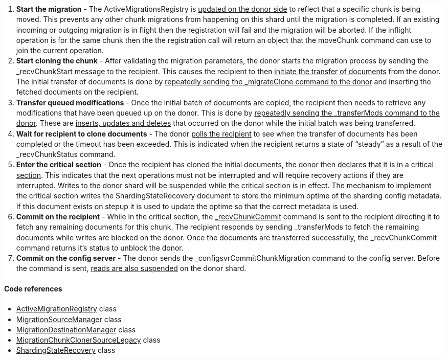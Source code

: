 1. **Start the migration** - The ActiveMigrationsRegistry is [updated on the donor side](https://github.com/mongodb/mongo/blob/3f849d508692c038afb643b1acb99b8a8cb98d38/src/mongo/db/s/move_chunk_command.cpp#L138) to reflect that a specific chunk is being moved. This prevents any other chunk migrations from happening on this shard until the migration is completed. If an existing incoming or outgoing migration is in flight then the registration will fail and the migration will be aborted. If the inflight operation is for the same chunk then the the registration call will return an object that the moveChunk command can use to join the current operation.
1. **Start cloning the chunk** - After validating the migration parameters, the donor starts the migration process by sending the _recvChunkStart message to the recipient. This causes the recipient to then [initiate the transfer of documents](https://github.com/mongodb/mongo/blob/5c72483523561c0331769abc3250cf623817883f/src/mongo/db/s/migration_destination_manager.cpp#L955) from the donor. The initial transfer of documents is done by [repeatedly sending the _migrateClone command to the donor](https://github.com/mongodb/mongo/blob/5c72483523561c0331769abc3250cf623817883f/src/mongo/db/s/migration_destination_manager.cpp#L1042) and inserting the fetched documents on the recipient.
1. **Transfer queued modifications** - Once the initial batch of documents are copied, the recipient then needs to retrieve any modifications that have been queued up on the donor. This is done by  [repeatedly sending the _transferMods command to the donor](https://github.com/mongodb/mongo/blob/5c72483523561c0331769abc3250cf623817883f/src/mongo/db/s/migration_destination_manager.cpp#L1060-L1111). These are [inserts, updates and deletes](https://github.com/mongodb/mongo/blob/11eddfac181ff6ff9faf3e1d55c050373bc6fc24/src/mongo/db/s/migration_chunk_cloner_source_legacy.cpp#L534-L550) that occurred on the donor while the initial batch was being transferred.
1. **Wait for recipient to clone documents** - The donor [polls the recipient](https://github.com/mongodb/mongo/blob/3f849d508692c038afb643b1acb99b8a8cb98d38/src/mongo/db/s/migration_chunk_cloner_source_legacy.cpp#L984) to see when the transfer of documents has been completed or the timeout has been exceeded. This is indicated when the recipient returns a state of “steady” as a result of the _recvChunkStatus command.
1. **Enter the critical section** - Once the recipient has cloned the initial documents, the donor then [declares that it is in a critical section](https://github.com/mongodb/mongo/blob/3f849d508692c038afb643b1acb99b8a8cb98d38/src/mongo/db/s/migration_source_manager.cpp#L344). This indicates that the next operations must not be interrupted and will require recovery actions if they are interrupted. Writes to the donor shard will be suspended while the critical section is in effect. The mechanism to implement the critical section writes the ShardingStateRecovery document to store the minimum optime of the sharding config metadata. If this document exists on stepup it is used to update the optime so that the correct metadata is used.
1. **Commit on the recipient** - While in the critical section, the [_recvChunkCommit](https://github.com/mongodb/mongo/blob/3f849d508692c038afb643b1acb99b8a8cb98d38/src/mongo/db/s/migration_chunk_cloner_source_legacy.cpp#L360) command is sent to the recipient directing it to fetch any remaining documents for this chunk. The recipient responds by sending _transferMods to fetch the remaining documents while writes are blocked on the donor. Once the documents are transferred successfully, the _recvChunkCommit command returns it’s status to unblock the donor.
1. **Commit on the config server** - The donor sends the _configsvrCommitChunkMigration command to the config server. Before the command is sent, [reads are also suspended](https://github.com/mongodb/mongo/blob/3f849d508692c038afb643b1acb99b8a8cb98d38/src/mongo/db/s/migration_source_manager.cpp#L436) on the donor shard.

#### Code references
* [ActiveMigrationRegistry](https://github.com/mongodb/mongo/blob/9be1041342b666e979aaea483c2fdb929c801796/src/mongo/db/s/active_migrations_registry.h#L52) class
* [MigrationSourceManager](https://github.com/mongodb/mongo/blob/2c87953010c2c1ec2d39dc9a7dbbd5f7d49dab10/src/mongo/db/s/migration_source_manager.h#L70) class
* [MigrationDestinationManager](https://github.com/mongodb/mongo/blob/2c87953010c2c1ec2d39dc9a7dbbd5f7d49dab10/src/mongo/db/s/migration_destination_manager.h#L71) class
* [MigrationChunkClonerSourceLegacy](https://github.com/mongodb/mongo/blob/11eddfac181ff6ff9faf3e1d55c050373bc6fc24/src/mongo/db/s/migration_chunk_cloner_source_legacy.h#L82) class
* [ShardingStateRecovery](https://github.com/mongodb/mongo/blob/2c87953010c2c1ec2d39dc9a7dbbd5f7d49dab10/src/mongo/db/s/sharding_state_recovery.h#L47) class
